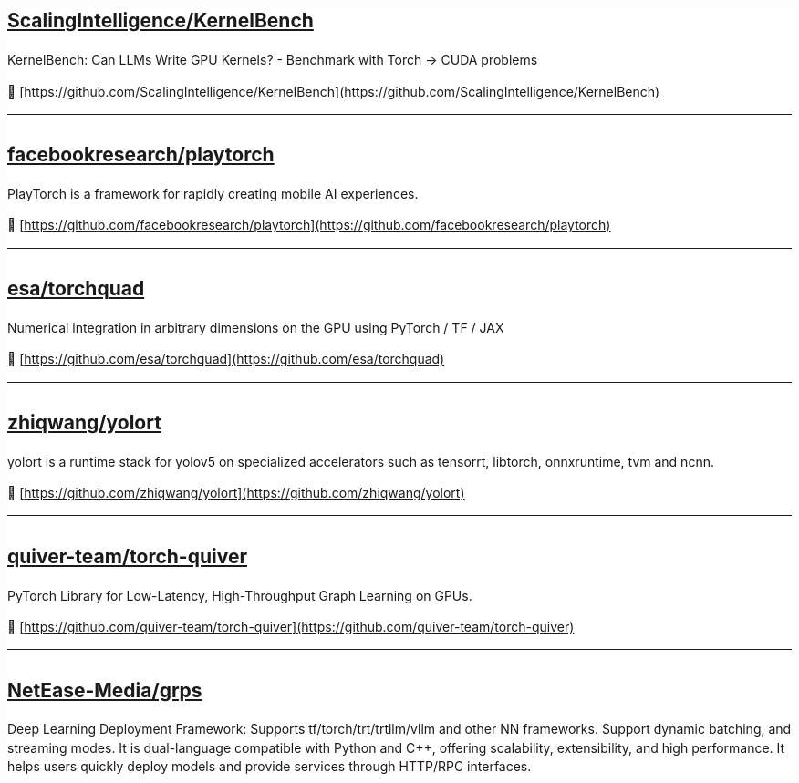 ## [ScalingIntelligence/KernelBench](https://github.com/ScalingIntelligence/KernelBench)

KernelBench: Can LLMs Write GPU Kernels? - Benchmark with Torch -> CUDA problems

🔗 [https://github.com/ScalingIntelligence/KernelBench](https://github.com/ScalingIntelligence/KernelBench)

---

## [facebookresearch/playtorch](https://github.com/facebookresearch/playtorch)

PlayTorch is a framework for rapidly creating mobile AI experiences.

🔗 [https://github.com/facebookresearch/playtorch](https://github.com/facebookresearch/playtorch)

---

## [esa/torchquad](https://github.com/esa/torchquad)

Numerical integration in arbitrary dimensions on the GPU using PyTorch / TF / JAX

🔗 [https://github.com/esa/torchquad](https://github.com/esa/torchquad)

---

## [zhiqwang/yolort](https://github.com/zhiqwang/yolort)

yolort is a runtime stack for yolov5 on specialized accelerators such as tensorrt, libtorch, onnxruntime, tvm and ncnn.

🔗 [https://github.com/zhiqwang/yolort](https://github.com/zhiqwang/yolort)

---

## [quiver-team/torch-quiver](https://github.com/quiver-team/torch-quiver)

PyTorch Library for Low-Latency, High-Throughput Graph Learning on GPUs.

🔗 [https://github.com/quiver-team/torch-quiver](https://github.com/quiver-team/torch-quiver)

---

## [NetEase-Media/grps](https://github.com/NetEase-Media/grps)

Deep Learning Deployment Framework: Supports tf/torch/trt/trtllm/vllm and other NN frameworks. Support dynamic batching, and streaming modes. It is dual-language compatible with Python and C++, offering scalability, extensibility, and high performance. It helps users quickly deploy models and provide services through HTTP/RPC interfaces.
